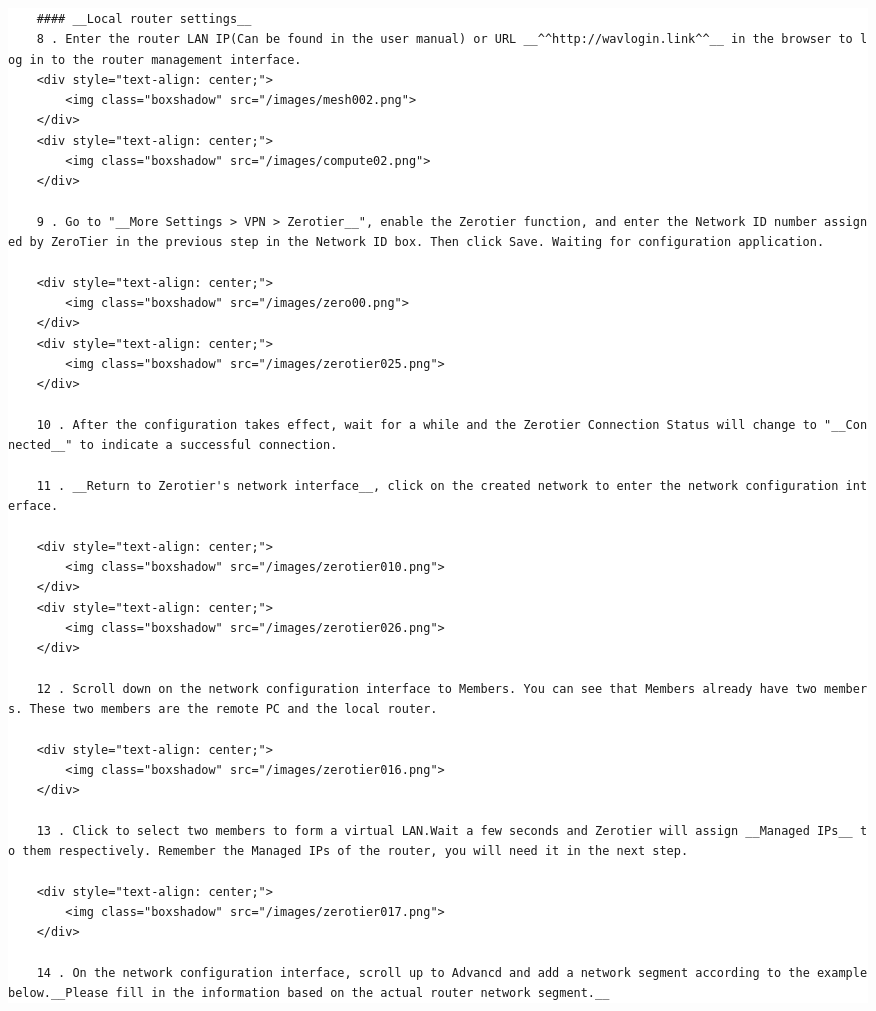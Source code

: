 		#### __Local router settings__
		8 . Enter the router LAN IP(Can be found in the user manual) or URL __^^http://wavlogin.link^^__ in the browser to log in to the router management interface.
		<div style="text-align: center;">
			<img class="boxshadow" src="/images/mesh002.png">
		</div>
		<div style="text-align: center;">
			<img class="boxshadow" src="/images/compute02.png">
		</div>

		9 . Go to "__More Settings > VPN > Zerotier__", enable the Zerotier function, and enter the Network ID number assigned by ZeroTier in the previous step in the Network ID box. Then click Save. Waiting for configuration application.

		<div style="text-align: center;">
			<img class="boxshadow" src="/images/zero00.png">
		</div>
		<div style="text-align: center;">
			<img class="boxshadow" src="/images/zerotier025.png">
		</div>

		10 . After the configuration takes effect, wait for a while and the Zerotier Connection Status will change to "__Connected__" to indicate a successful connection.

		11 . __Return to Zerotier's network interface__, click on the created network to enter the network configuration interface.

		<div style="text-align: center;">
			<img class="boxshadow" src="/images/zerotier010.png">
		</div>
		<div style="text-align: center;">
			<img class="boxshadow" src="/images/zerotier026.png">
		</div>

		12 . Scroll down on the network configuration interface to Members. You can see that Members already have two members. These two members are the remote PC and the local router.

		<div style="text-align: center;">
			<img class="boxshadow" src="/images/zerotier016.png">
		</div>

		13 . Click to select two members to form a virtual LAN.Wait a few seconds and Zerotier will assign __Managed IPs__ to them respectively. Remember the Managed IPs of the router, you will need it in the next step.

		<div style="text-align: center;">
			<img class="boxshadow" src="/images/zerotier017.png">
		</div>

		14 . On the network configuration interface, scroll up to Advancd and add a network segment according to the example below.__Please fill in the information based on the actual router network segment.__
